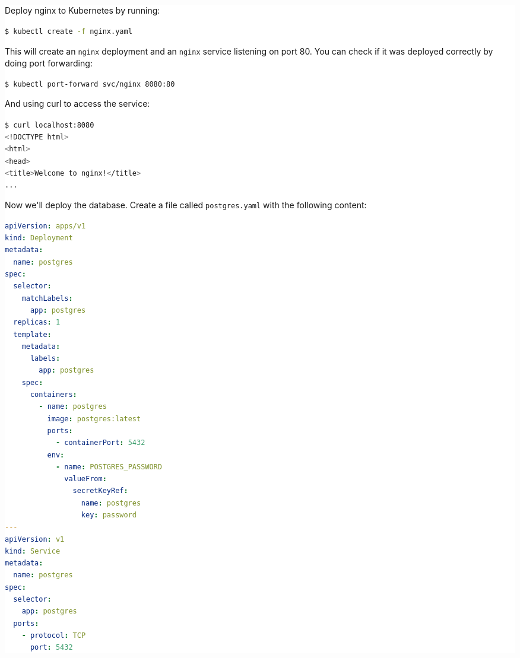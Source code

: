 Deploy nginx to Kubernetes by running:

```bash
$ kubectl create -f nginx.yaml
```

This will create an `nginx` deployment and an `nginx` service listening on port 80.
You can check if it was deployed correctly by doing port forwarding:

```bash
$ kubectl port-forward svc/nginx 8080:80
```

And using curl to access the service:

```bash
$ curl localhost:8080
<!DOCTYPE html>
<html>
<head>
<title>Welcome to nginx!</title>
...
```

Now we'll deploy the database. Create a file called `postgres.yaml` with the
following content:

```yaml
apiVersion: apps/v1
kind: Deployment
metadata:
  name: postgres
spec:
  selector:
    matchLabels:
      app: postgres
  replicas: 1
  template:
    metadata:
      labels:
        app: postgres
    spec:
      containers:
        - name: postgres
          image: postgres:latest
          ports:
            - containerPort: 5432
          env:
            - name: POSTGRES_PASSWORD
              valueFrom:
                secretKeyRef:
                  name: postgres
                  key: password
---
apiVersion: v1
kind: Service
metadata:
  name: postgres
spec:
  selector:
    app: postgres
  ports:
    - protocol: TCP
      port: 5432
```
